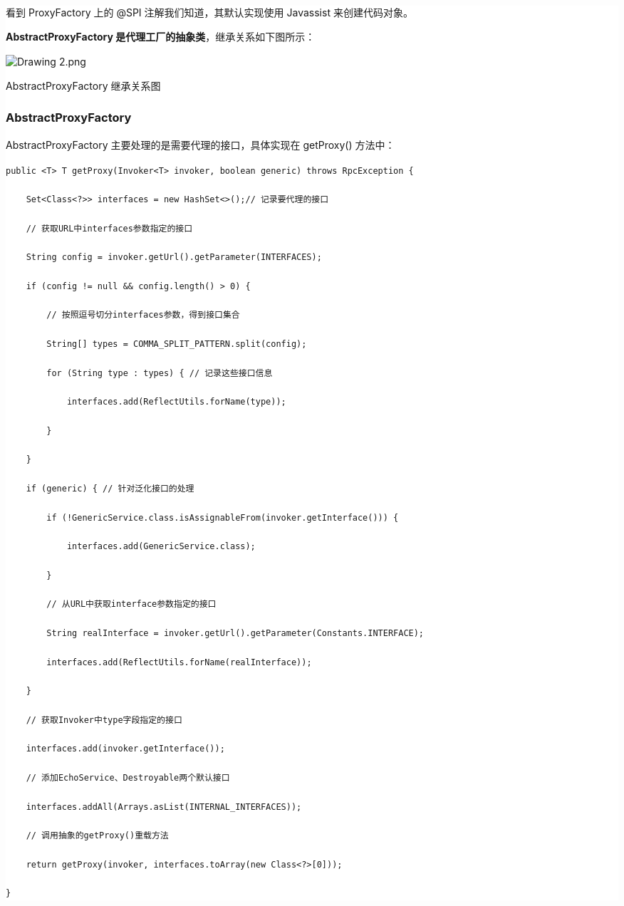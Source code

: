 看到 ProxyFactory 上的 @SPI 注解我们知道，其默认实现使用 Javassist 来创建代码对象。

**AbstractProxyFactory 是代理工厂的抽象类**，继承关系如下图所示：

![Drawing 2.png](assets/Ciqc1F-WrMiAXWheAACKwcyiNxw669.png)

AbstractProxyFactory 继承关系图

### AbstractProxyFactory

AbstractProxyFactory 主要处理的是需要代理的接口，具体实现在 getProxy() 方法中：

```
public <T> T getProxy(Invoker<T> invoker, boolean generic) throws RpcException {

    Set<Class<?>> interfaces = new HashSet<>();// 记录要代理的接口

    // 获取URL中interfaces参数指定的接口

    String config = invoker.getUrl().getParameter(INTERFACES);

    if (config != null && config.length() > 0) {

        // 按照逗号切分interfaces参数，得到接口集合

        String[] types = COMMA_SPLIT_PATTERN.split(config);

        for (String type : types) { // 记录这些接口信息

            interfaces.add(ReflectUtils.forName(type));

        }

    }

    if (generic) { // 针对泛化接口的处理

        if (!GenericService.class.isAssignableFrom(invoker.getInterface())) {

            interfaces.add(GenericService.class);

        }

        // 从URL中获取interface参数指定的接口

        String realInterface = invoker.getUrl().getParameter(Constants.INTERFACE);

        interfaces.add(ReflectUtils.forName(realInterface));

    }

    // 获取Invoker中type字段指定的接口

    interfaces.add(invoker.getInterface());

    // 添加EchoService、Destroyable两个默认接口

    interfaces.addAll(Arrays.asList(INTERNAL_INTERFACES));

    // 调用抽象的getProxy()重载方法

    return getProxy(invoker, interfaces.toArray(new Class<?>[0]));

}

```